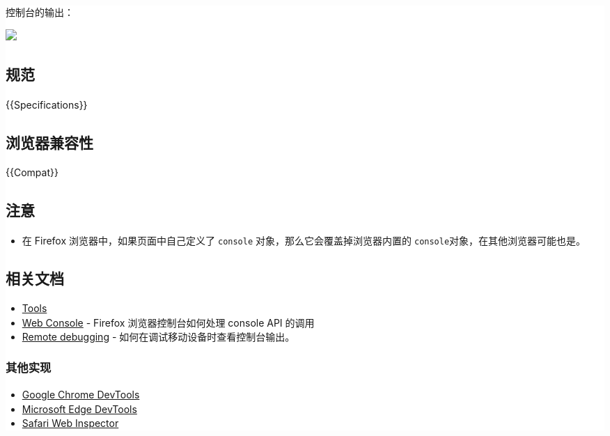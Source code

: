 控制台的输出：

![](api-trace2.png)

## 规范

{{Specifications}}

## 浏览器兼容性

{{Compat}}

## 注意

- 在 Firefox 浏览器中，如果页面中自己定义了 `console` 对象，那么它会覆盖掉浏览器内置的 `console`对象，在其他浏览器可能也是。

## 相关文档

- [Tools](/zh-CN/docs/Tools)
- [Web Console](/zh-CN/docs/Tools/Web_Console) - Firefox 浏览器控制台如何处理 console API 的调用
- [Remote debugging](/zh-CN/docs/Tools/Remote_Debugging) - 如何在调试移动设备时查看控制台输出。

### 其他实现

- [Google Chrome DevTools](https://developers.google.com/chrome-developer-tools/docs/console-api)
- [Microsoft Edge DevTools](https://docs.microsoft.com/en-us/microsoft-edge/devtools-guide/console/console-api)
- [Safari Web Inspector](https://developer.apple.com/library/safari/documentation/AppleApplications/Conceptual/Safari_Developer_Guide/Console/Console.html)
